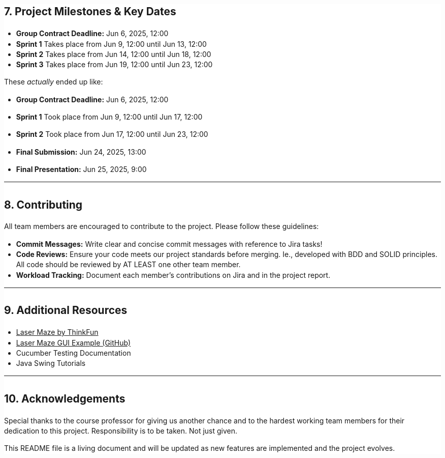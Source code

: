 
## 7. Project Milestones & Key Dates

- **Group Contract Deadline:** Jun 6, 2025, 12:00
- **Sprint 1** Takes place from Jun 9, 12:00 until Jun 13, 12:00
- **Sprint 2** Takes place from Jun 14, 12:00 until Jun 18, 12:00
- **Sprint 3** Takes place from Jun 19, 12:00 until Jun 23, 12:00

These *actually* ended up like:
- **Group Contract Deadline:** Jun 6, 2025, 12:00
- **Sprint 1** Took place from Jun 9, 12:00 until Jun 17, 12:00
- **Sprint 2** Took place from Jun 17, 12:00 until Jun 23, 12:00

- **Final Submission:** Jun 24, 2025, 13:00
- **Final Presentation:** Jun 25, 2025, 9:00

---

## 8. Contributing

All team members are encouraged to contribute to the project. Please follow these guidelines:
- **Commit Messages:** Write clear and concise commit messages with reference to Jira tasks!
- **Code Reviews:** Ensure your code meets our project standards before merging. Ie., developed with BDD and SOLID principles. All code should be reviewed by AT LEAST one other team member.
- **Workload Tracking:** Document each member’s contributions on Jira and in the project report.

---

## 9. Additional Resources

- [Laser Maze by ThinkFun](https://www.thinkfun.com/en-US/products/single-player-logic-games/laser-maze-44001014)
- [Laser Maze GUI Example (GitHub)](https://github.com/terzicaglar/LaserArena)
- Cucumber Testing Documentation
- Java Swing Tutorials

---

## 10. Acknowledgements

Special thanks to the course professor for giving us another chance and to the hardest working team members for their dedication to this project. Responsibility is to be taken. Not just given.

This README file is a living document and will be updated as new features are implemented and the project evolves.
